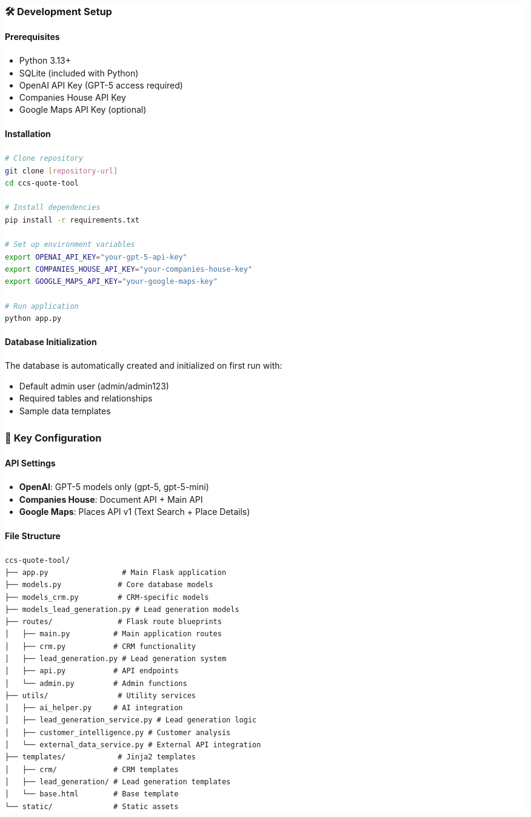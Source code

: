 ### 🛠️ **Development Setup**

#### **Prerequisites**
- Python 3.13+
- SQLite (included with Python)
- OpenAI API Key (GPT-5 access required)
- Companies House API Key
- Google Maps API Key (optional)

#### **Installation**
```bash
# Clone repository
git clone [repository-url]
cd ccs-quote-tool

# Install dependencies
pip install -r requirements.txt

# Set up environment variables
export OPENAI_API_KEY="your-gpt-5-api-key"
export COMPANIES_HOUSE_API_KEY="your-companies-house-key"
export GOOGLE_MAPS_API_KEY="your-google-maps-key"

# Run application
python app.py
```

#### **Database Initialization**
The database is automatically created and initialized on first run with:
- Default admin user (admin/admin123)
- Required tables and relationships
- Sample data templates

### 🔧 **Key Configuration**

#### **API Settings**
- **OpenAI**: GPT-5 models only (gpt-5, gpt-5-mini)
- **Companies House**: Document API + Main API
- **Google Maps**: Places API v1 (Text Search + Place Details)

#### **File Structure**
```
ccs-quote-tool/
├── app.py                 # Main Flask application
├── models.py             # Core database models
├── models_crm.py         # CRM-specific models
├── models_lead_generation.py # Lead generation models
├── routes/               # Flask route blueprints
│   ├── main.py          # Main application routes
│   ├── crm.py           # CRM functionality
│   ├── lead_generation.py # Lead generation system
│   ├── api.py           # API endpoints
│   └── admin.py         # Admin functions
├── utils/                # Utility services
│   ├── ai_helper.py     # AI integration
│   ├── lead_generation_service.py # Lead generation logic
│   ├── customer_intelligence.py # Customer analysis
│   └── external_data_service.py # External API integration
├── templates/            # Jinja2 templates
│   ├── crm/             # CRM templates
│   ├── lead_generation/ # Lead generation templates
│   └── base.html        # Base template
└── static/              # Static assets
```